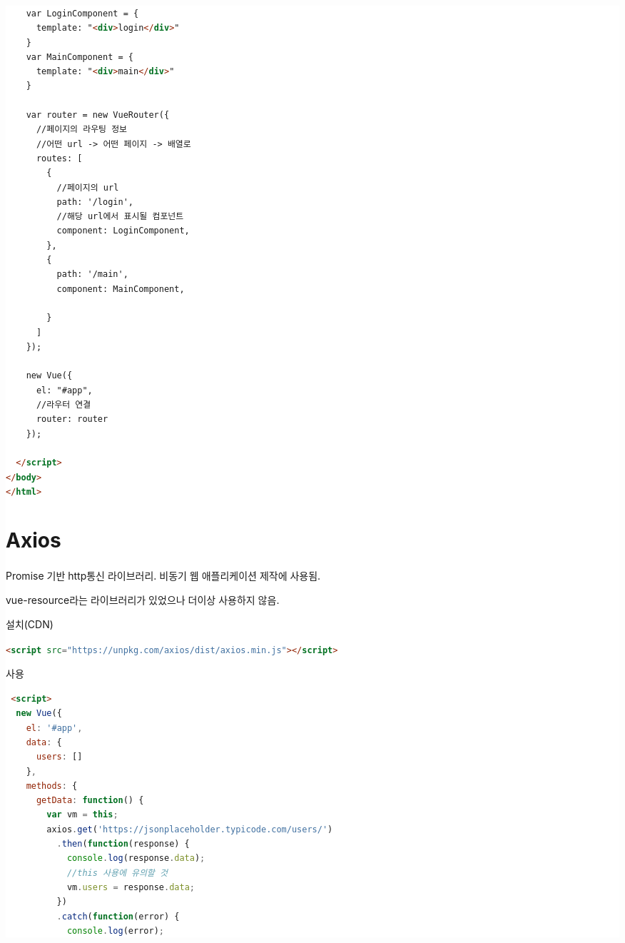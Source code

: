   ```html
      var LoginComponent = {
        template: "<div>login</div>"
      }
      var MainComponent = {
        template: "<div>main</div>"
      }

      var router = new VueRouter({
        //페이지의 라우팅 정보
        //어떤 url -> 어떤 페이지 -> 배열로
        routes: [
          {
            //페이지의 url
            path: '/login',
            //해당 url에서 표시될 컴포넌트
            component: LoginComponent,
          },
          {
            path: '/main',
            component: MainComponent,

          }
        ]
      });

      new Vue({
        el: "#app",
        //라우터 연결
        router: router
      });

    </script>
  </body>
  </html>
  ```
# Axios
Promise 기반 http통신 라이브러리. 비동기 웹 애플리케이션 제작에 사용됨.

vue-resource라는 라이브러리가 있었으나 더이상 사용하지 않음.

설치(CDN)
  ```html
  <script src="https://unpkg.com/axios/dist/axios.min.js"></script>
  ```
사용
  ```html
   <script>
    new Vue({
      el: '#app',
      data: {
        users: []
      },
      methods: {
        getData: function() { 
          var vm = this;
          axios.get('https://jsonplaceholder.typicode.com/users/')
            .then(function(response) {
              console.log(response.data);
              //this 사용에 유의할 것
              vm.users = response.data;
            })
            .catch(function(error) {
              console.log(error);
  ```